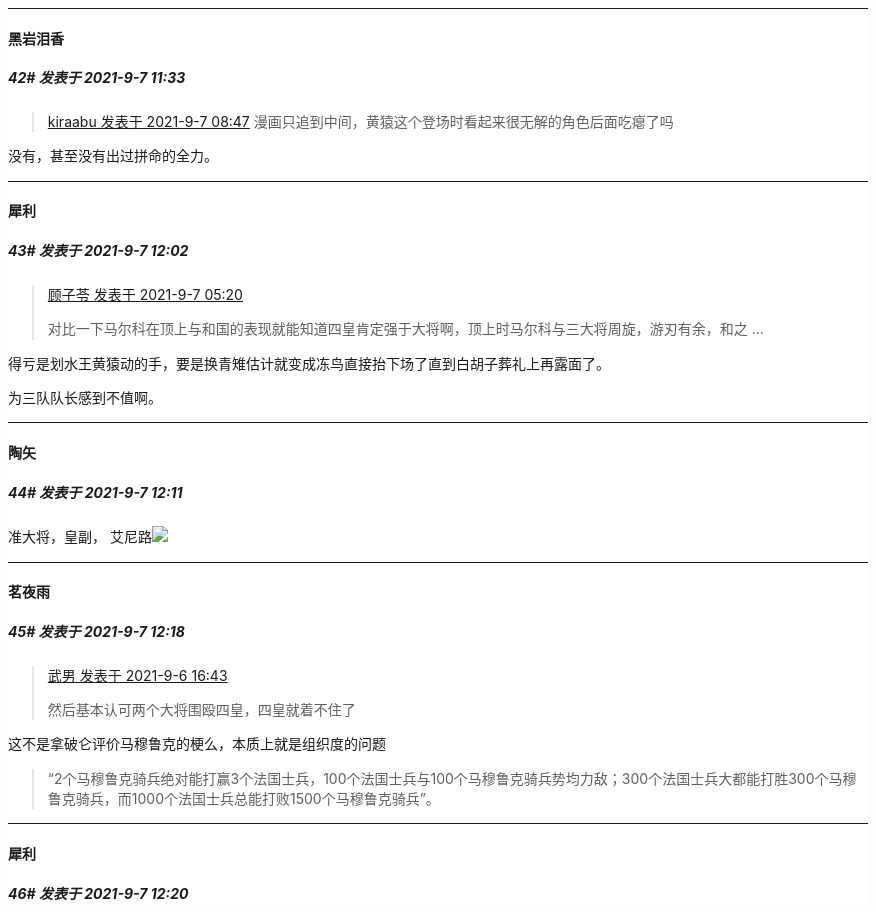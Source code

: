 
*****

####  黑岩泪香  
##### 42#       发表于 2021-9-7 11:33


<blockquote><a href="httphttps://bbs.saraba1st.com/2b/forum.php?mod=redirect&amp;goto=findpost&amp;pid=52647239&amp;ptid=2024743" target="_blank">kiraabu 发表于 2021-9-7 08:47</a>
漫画只追到中间，黄猿这个登场时看起来很无解的角色后面吃瘪了吗</blockquote>
没有，甚至没有出过拼命的全力。


*****

####  犀利  
##### 43#       发表于 2021-9-7 12:02


<blockquote><a href="httphttps://bbs.saraba1st.com/2b/forum.php?mod=redirect&amp;goto=findpost&amp;pid=52646646&amp;ptid=2024743" target="_blank">顾子苓 发表于 2021-9-7 05:20</a>

对比一下马尔科在顶上与和国的表现就能知道四皇肯定强于大将啊，顶上时马尔科与三大将周旋，游刃有余，和之 ...</blockquote>
得亏是划水王黄猿动的手，要是换青雉估计就变成冻鸟直接抬下场了直到白胡子葬礼上再露面了。


为三队队长感到不值啊。


*****

####  陶矢  
##### 44#       发表于 2021-9-7 12:11


准大将，皇副， 艾尼路<img src="https://static.saraba1st.com/image/smiley/face2017/066.png" referrerpolicy="no-referrer">


*****

####  茗夜雨  
##### 45#       发表于 2021-9-7 12:18


<blockquote><a href="httphttps://bbs.saraba1st.com/2b/forum.php?mod=redirect&amp;goto=findpost&amp;pid=52640905&amp;ptid=2024743" target="_blank">武男 发表于 2021-9-6 16:43</a>

然后基本认可两个大将围殴四皇，四皇就着不住了</blockquote>
这不是拿破仑评价马穆鲁克的梗么，本质上就是组织度的问题
 <blockquote>“2个马穆鲁克骑兵绝对能打赢3个法国士兵，100个法国士兵与100个马穆鲁克骑兵势均力敌；300个法国士兵大都能打胜300个马穆鲁克骑兵，而1000个法国士兵总能打败1500个马穆鲁克骑兵”。</blockquote>


*****

####  犀利  
##### 46#       发表于 2021-9-7 12:20
